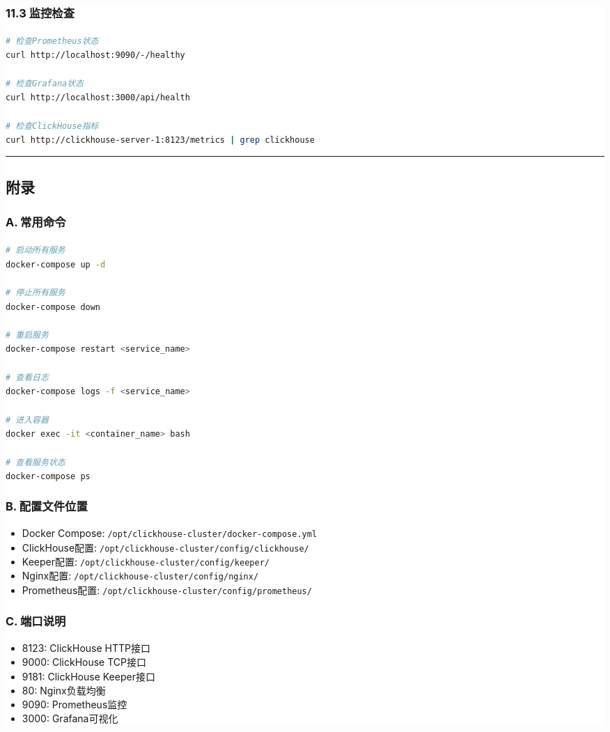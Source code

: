 ### 11.3 监控检查

```bash
# 检查Prometheus状态
curl http://localhost:9090/-/healthy

# 检查Grafana状态
curl http://localhost:3000/api/health

# 检查ClickHouse指标
curl http://clickhouse-server-1:8123/metrics | grep clickhouse
```

---

## 附录

### A. 常用命令

```bash
# 启动所有服务
docker-compose up -d

# 停止所有服务
docker-compose down

# 重启服务
docker-compose restart <service_name>

# 查看日志
docker-compose logs -f <service_name>

# 进入容器
docker exec -it <container_name> bash

# 查看服务状态
docker-compose ps
```

### B. 配置文件位置

- Docker Compose: `/opt/clickhouse-cluster/docker-compose.yml`
- ClickHouse配置: `/opt/clickhouse-cluster/config/clickhouse/`
- Keeper配置: `/opt/clickhouse-cluster/config/keeper/`
- Nginx配置: `/opt/clickhouse-cluster/config/nginx/`
- Prometheus配置: `/opt/clickhouse-cluster/config/prometheus/`

### C. 端口说明

- 8123: ClickHouse HTTP接口
- 9000: ClickHouse TCP接口
- 9181: ClickHouse Keeper接口
- 80: Nginx负载均衡
- 9090: Prometheus监控
- 3000: Grafana可视化
